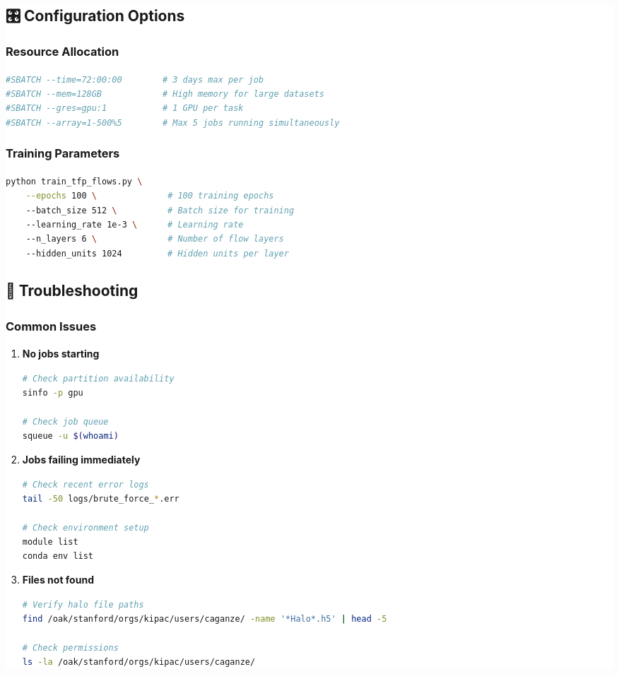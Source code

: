 ## 🎛️ Configuration Options

### Resource Allocation
```bash
#SBATCH --time=72:00:00        # 3 days max per job
#SBATCH --mem=128GB            # High memory for large datasets
#SBATCH --gres=gpu:1           # 1 GPU per task
#SBATCH --array=1-500%5        # Max 5 jobs running simultaneously
```

### Training Parameters
```bash
python train_tfp_flows.py \
    --epochs 100 \              # 100 training epochs
    --batch_size 512 \          # Batch size for training
    --learning_rate 1e-3 \      # Learning rate
    --n_layers 6 \              # Number of flow layers
    --hidden_units 1024         # Hidden units per layer
```

## 🚨 Troubleshooting

### Common Issues

1. **No jobs starting**
   ```bash
   # Check partition availability
   sinfo -p gpu
   
   # Check job queue
   squeue -u $(whoami)
   ```

2. **Jobs failing immediately**
   ```bash
   # Check recent error logs
   tail -50 logs/brute_force_*.err
   
   # Check environment setup
   module list
   conda env list
   ```

3. **Files not found**
   ```bash
   # Verify halo file paths
   find /oak/stanford/orgs/kipac/users/caganze/ -name '*Halo*.h5' | head -5
   
   # Check permissions
   ls -la /oak/stanford/orgs/kipac/users/caganze/
   ```
